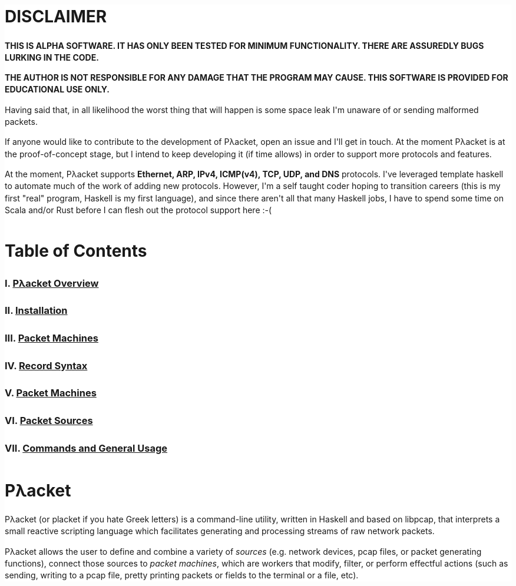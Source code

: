 # DISCLAIMER 

**THIS IS ALPHA SOFTWARE. IT HAS ONLY BEEN TESTED FOR MINIMUM FUNCTIONALITY. THERE ARE ASSUREDLY BUGS LURKING IN THE CODE.**

**THE AUTHOR IS NOT RESPONSIBLE FOR ANY DAMAGE THAT THE PROGRAM MAY CAUSE. THIS SOFTWARE IS PROVIDED FOR EDUCATIONAL USE ONLY.**

Having said that, in all likelihood the worst thing that will happen is some space leak I'm unaware of or sending malformed packets.

If anyone would like to contribute to the development of Pλacket, open an issue and I'll get in touch. At the moment Pλacket is at the proof-of-concept stage, but I intend to keep developing it (if time allows) in order to support more protocols and features. 

At the moment, Pλacket supports **Ethernet, ARP, IPv4, ICMP(v4), TCP, UDP, and DNS** protocols. I've leveraged template haskell to automate much of the work of adding new protocols. However, I'm a self taught coder hoping to transition careers (this is my first "real" program, Haskell is my first language), and since there aren't all that many Haskell jobs, I have to spend some time on Scala and/or Rust before I can flesh out the protocol support here :-(

# Table of Contents 

### I. [Pλacket Overview](#Pλacket)

### II. [Installation](#Installation)

### III. [Packet Machines](#Machines)

###  IV. [Record Syntax](#Records)

### V. [Packet Machines](#Machines)

### VI. [Packet Sources](#Sources)

### VII. [Commands and General Usage](#Commands)



# Pλacket

Pλacket (or placket if you hate Greek letters) is a command-line utility, written in Haskell and based on libpcap, that interprets a small reactive scripting language which facilitates generating and processing streams of raw network packets.

Pλacket allows the user to define and combine a variety of *sources* (e.g. network devices, pcap files, or packet generating functions), connect those sources to *packet machines*, which are workers that modify, filter, or perform effectful actions (such as sending, writing to a pcap file, pretty printing packets or fields to the terminal or a file, etc). 
